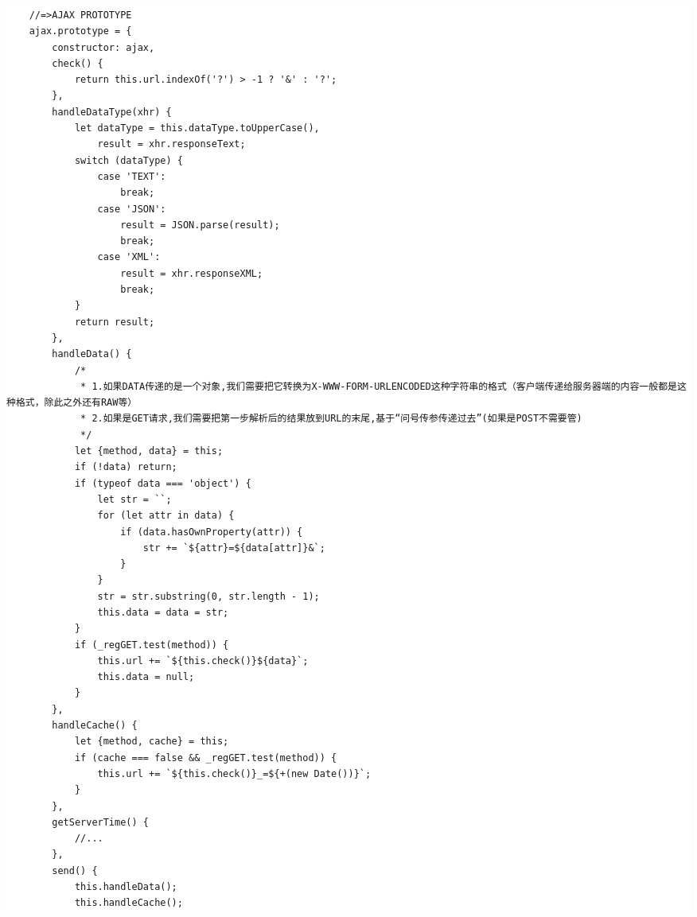         //=>AJAX PROTOTYPE
        ajax.prototype = {
            constructor: ajax,
            check() {
                return this.url.indexOf('?') > -1 ? '&' : '?';
            },
            handleDataType(xhr) {
                let dataType = this.dataType.toUpperCase(),
                    result = xhr.responseText;
                switch (dataType) {
                    case 'TEXT':
                        break;
                    case 'JSON':
                        result = JSON.parse(result);
                        break;
                    case 'XML':
                        result = xhr.responseXML;
                        break;
                }
                return result;
            },
            handleData() {
                /*
                 * 1.如果DATA传递的是一个对象,我们需要把它转换为X-WWW-FORM-URLENCODED这种字符串的格式（客户端传递给服务器端的内容一般都是这种格式，除此之外还有RAW等）
                 * 2.如果是GET请求,我们需要把第一步解析后的结果放到URL的末尾,基于“问号传参传递过去”(如果是POST不需要管)
                 */
                let {method, data} = this;
                if (!data) return;
                if (typeof data === 'object') {
                    let str = ``;
                    for (let attr in data) {
                        if (data.hasOwnProperty(attr)) {
                            str += `${attr}=${data[attr]}&`;
                        }
                    }
                    str = str.substring(0, str.length - 1);
                    this.data = data = str;
                }
                if (_regGET.test(method)) {
                    this.url += `${this.check()}${data}`;
                    this.data = null;
                }
            },
            handleCache() {
                let {method, cache} = this;
                if (cache === false && _regGET.test(method)) {
                    this.url += `${this.check()}_=${+(new Date())}`;
                }
            },
            getServerTime() {
                //...
            },
            send() {
                this.handleData();
                this.handleCache();
